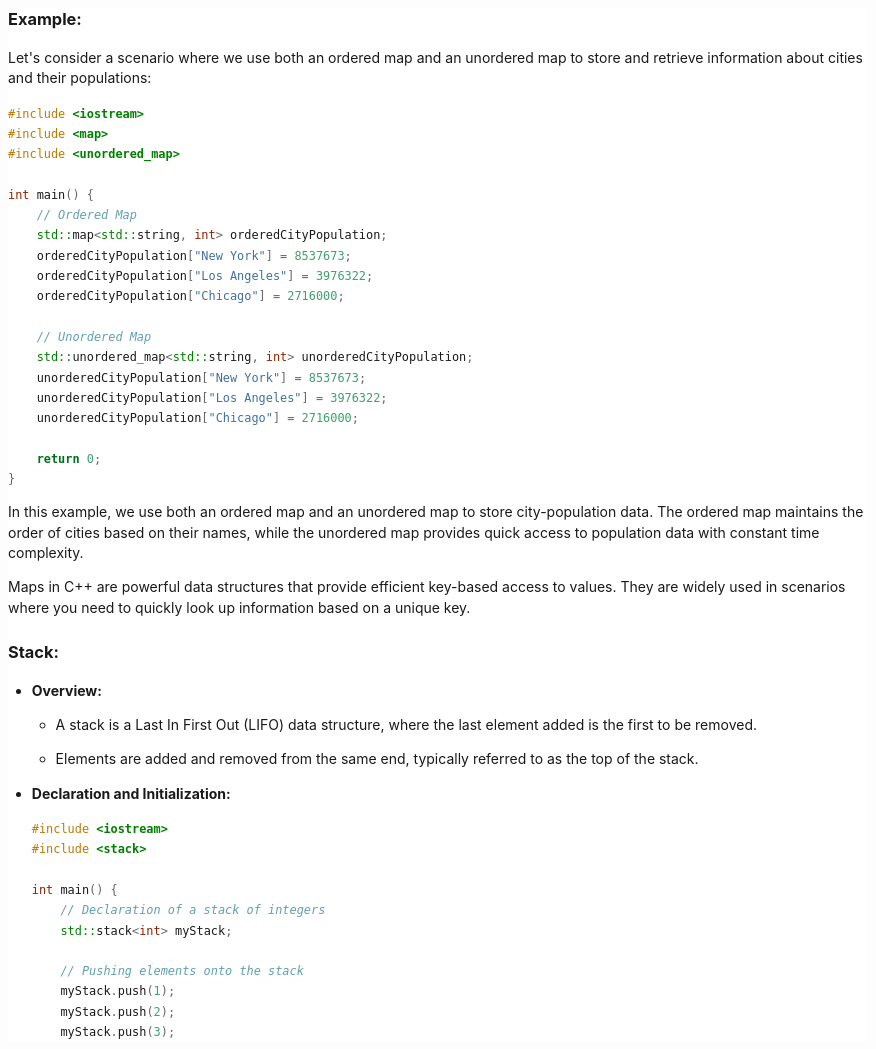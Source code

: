 ### Example:

Let's consider a scenario where we use both an ordered map and an unordered map to store and retrieve information about cities and their populations:

```cpp
#include <iostream>
#include <map>
#include <unordered_map>

int main() {
    // Ordered Map
    std::map<std::string, int> orderedCityPopulation;
    orderedCityPopulation["New York"] = 8537673;
    orderedCityPopulation["Los Angeles"] = 3976322;
    orderedCityPopulation["Chicago"] = 2716000;

    // Unordered Map
    std::unordered_map<std::string, int> unorderedCityPopulation;
    unorderedCityPopulation["New York"] = 8537673;
    unorderedCityPopulation["Los Angeles"] = 3976322;
    unorderedCityPopulation["Chicago"] = 2716000;

    return 0;
}
```

In this example, we use both an ordered map and an unordered map to store city-population data. The ordered map maintains the order of cities based on their names, while the unordered map provides quick access to population data with constant time complexity.

Maps in C++ are powerful data structures that provide efficient key-based access to values. They are widely used in scenarios where you need to quickly look up information based on a unique key.

### Stack:

* **Overview:**
    
    * A stack is a Last In First Out (LIFO) data structure, where the last element added is the first to be removed.
        
    * Elements are added and removed from the same end, typically referred to as the top of the stack.
        
* **Declaration and Initialization:**
    
    ```cpp
    #include <iostream>
    #include <stack>
    
    int main() {
        // Declaration of a stack of integers
        std::stack<int> myStack;
    
        // Pushing elements onto the stack
        myStack.push(1);
        myStack.push(2);
        myStack.push(3);
    